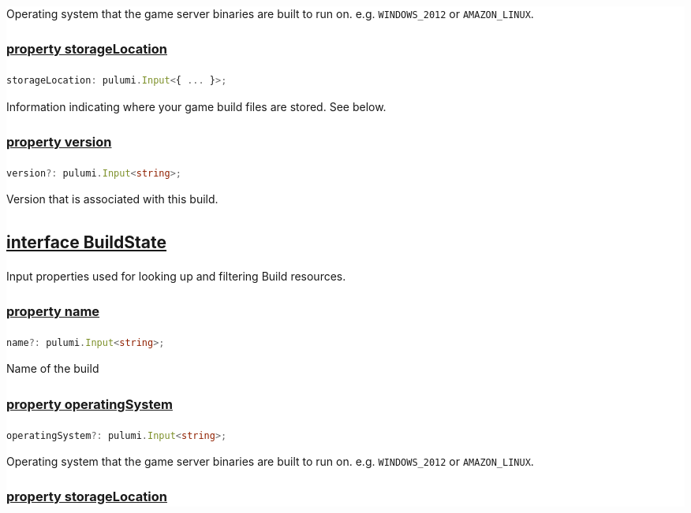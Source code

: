 
Operating system that the game server binaries are built to run on. e.g. `WINDOWS_2012` or `AMAZON_LINUX`.

<h3 class="pdoc-member-header">
<a class="pdoc-child-name" href="https://github.com/pulumi/pulumi-aws/blob/master/sdk/nodejs/gamelift/build.ts#L110">property storageLocation</a>
</h3>

```typescript
storageLocation: pulumi.Input<{ ... }>;
```


Information indicating where your game build files are stored. See below.

<h3 class="pdoc-member-header">
<a class="pdoc-child-name" href="https://github.com/pulumi/pulumi-aws/blob/master/sdk/nodejs/gamelift/build.ts#L114">property version</a>
</h3>

```typescript
version?: pulumi.Input<string>;
```


Version that is associated with this build.

<h2 class="pdoc-module-header" id="BuildState">
<a class="pdoc-member-name" href="https://github.com/pulumi/pulumi-aws/blob/master/sdk/nodejs/gamelift/build.ts#L76">interface BuildState</a>
</h2>

Input properties used for looking up and filtering Build resources.

<h3 class="pdoc-member-header">
<a class="pdoc-child-name" href="https://github.com/pulumi/pulumi-aws/blob/master/sdk/nodejs/gamelift/build.ts#L80">property name</a>
</h3>

```typescript
name?: pulumi.Input<string>;
```


Name of the build

<h3 class="pdoc-member-header">
<a class="pdoc-child-name" href="https://github.com/pulumi/pulumi-aws/blob/master/sdk/nodejs/gamelift/build.ts#L84">property operatingSystem</a>
</h3>

```typescript
operatingSystem?: pulumi.Input<string>;
```


Operating system that the game server binaries are built to run on. e.g. `WINDOWS_2012` or `AMAZON_LINUX`.

<h3 class="pdoc-member-header">
<a class="pdoc-child-name" href="https://github.com/pulumi/pulumi-aws/blob/master/sdk/nodejs/gamelift/build.ts#L88">property storageLocation</a>
</h3>
